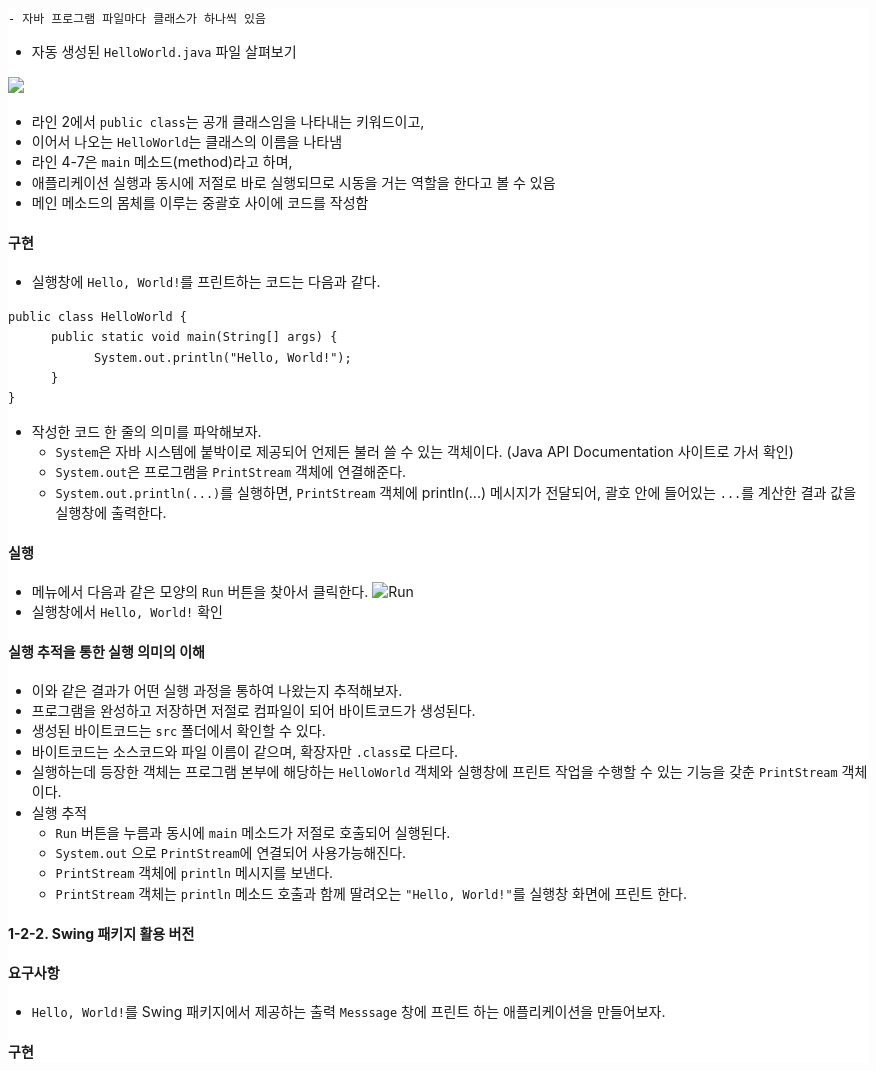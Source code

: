 	- 자바 프로그램 파일마다 클래스가 하나씩 있음
- 자동 생성된 `HelloWorld.java` 파일 살펴보기

<img src="https://i.imgur.com/bLSKt8Q.png" width="400">

- 라인 2에서 `public class`는 공개 클래스임을 나타내는 키워드이고,
- 이어서 나오는 `HelloWorld`는 클래스의 이름을 나타냄
- 라인 4-7은 `main` 메소드(method)라고 하며,
- 애플리케이션 실행과 동시에 저절로 바로 실행되므로 시동을 거는 역할을 한다고 볼 수 있음
- 메인 메소드의 몸체를 이루는 중괄호 사이에 코드를 작성함

#### 구현

- 실행창에 `Hello, World!`를 프린트하는 코드는 다음과 같다.

```
public class HelloWorld {
	  public static void main(String[] args) {
		    System.out.println("Hello, World!");
	  }
}
```

- 작성한 코드 한 줄의 의미를 파악해보자.
	- `System`은 자바 시스템에 붙박이로 제공되어 언제든 불러 쓸 수 있는 객체이다. (Java API Documentation 사이트로 가서 확인)
	- `System.out`은 프로그램을 `PrintStream` 객체에 연결해준다.
	- `System.out.println(...)`를 실행하면, `PrintStream` 객체에 println(...) 메시지가 전달되어, 괄호 안에 들어있는 `...`를 계산한 결과 값을 실행창에 출력한다.

#### 실행

- 메뉴에서 다음과 같은 모양의 `Run` 버튼을 찾아서 클릭한다. ![Run](https://i.imgur.com/BqLc6Cm.png)
- 실행창에서 `Hello, World!` 확인

#### 실행 추적을 통한 실행 의미의 이해

- 이와 같은 결과가 어떤 실행 과정을 통하여 나왔는지 추적해보자.
- 프로그램을 완성하고 저장하면 저절로 컴파일이 되어 바이트코드가 생성된다.
- 생성된 바이트코드는 `src` 폴더에서 확인할 수 있다.
- 바이트코드는 소스코드와 파일 이름이 같으며, 확장자만 `.class`로 다르다.
- 실행하는데 등장한 객체는 프로그램 본부에 해당하는 `HelloWorld` 객체와 실행창에 프린트 작업을 수행할 수 있는 기능을 갖춘 `PrintStream` 객체이다.
- 실행 추적
	- `Run` 버튼을 누름과 동시에 `main` 메소드가 저절로 호출되어 실행된다.
	- `System.out` 으로 `PrintStream`에 연결되어 사용가능해진다.
	- `PrintStream` 객체에 `println` 메시지를 보낸다.
	- `PrintStream` 객체는 `println` 메소드 호출과 함께 딸려오는 `"Hello, World!"`를 실행창 화면에 프린트 한다.

#### 1-2-2. Swing 패키지 활용 버전

#### 요구사항

- `Hello, World!`를 Swing 패키지에서 제공하는 출력 `Messsage` 창에 프린트 하는 애플리케이션을 만들어보자.

#### 구현
